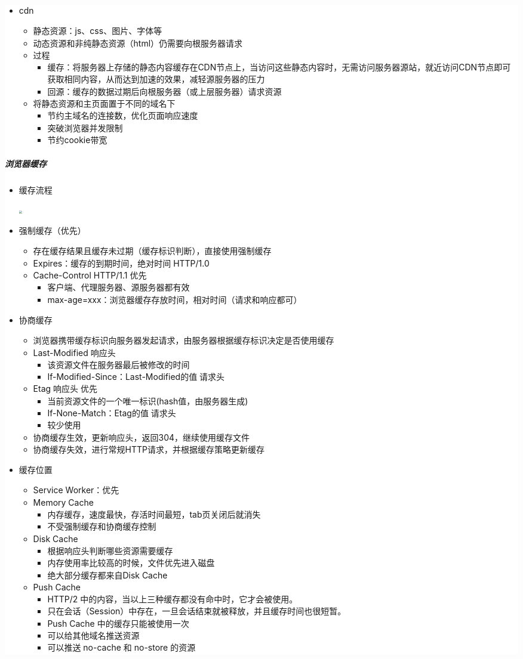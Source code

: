 - cdn

  - 静态资源：js、css、图片、字体等
  - 动态资源和非纯静态资源（html）仍需要向根服务器请求
  - 过程
    - 缓存：将服务器上存储的静态内容缓存在CDN节点上，当访问这些静态内容时，无需访问服务器源站，就近访问CDN节点即可获取相同内容，从而达到加速的效果，减轻源服务器的压力
    - 回源：缓存的数据过期后向根服务器（或上层服务器）请求资源
  - 将静态资源和主页面置于不同的域名下
    - 节约主域名的连接数，优化页面响应速度
    - 突破浏览器并发限制
    - 节约cookie带宽



##### 浏览器缓存

- 缓存流程

  <img src="C:\Users\hujun\Desktop\codeNote\img\缓存.png" style="zoom: 33%;" />

- 强制缓存（优先）

  - 存在缓存结果且缓存未过期（缓存标识判断），直接使用强制缓存
  - Expires：缓存的到期时间，绝对时间  HTTP/1.0
  - Cache-Control    HTTP/1.1    优先
    - 客户端、代理服务器、源服务器都有效
    - max-age=xxx：浏览器缓存存放时间，相对时间（请求和响应都可）

- 协商缓存

  - 浏览器携带缓存标识向服务器发起请求，由服务器根据缓存标识决定是否使用缓存
  - Last-Modified   响应头
    - 该资源文件在服务器最后被修改的时间    
    - If-Modified-Since：Last-Modified的值    请求头
  - Etag    响应头    优先 
    - 当前资源文件的一个唯一标识(hash值，由服务器生成)    
    - If-None-Match：Etag的值    请求头
    - 较少使用
  - 协商缓存生效，更新响应头，返回304，继续使用缓存文件
  - 协商缓存失效，进行常规HTTP请求，并根据缓存策略更新缓存

- 缓存位置

  - Service Worker：优先
  - Memory Cache
    - 内存缓存，速度最快，存活时间最短，tab页关闭后就消失
    - 不受强制缓存和协商缓存控制
  - Disk Cache
    - 根据响应头判断哪些资源需要缓存
    - 内存使用率比较高的时候，文件优先进入磁盘
    - 绝大部分缓存都来自Disk Cache
  - Push Cache
    - HTTP/2 中的内容，当以上三种缓存都没有命中时，它才会被使用。
    - 只在会话（Session）中存在，一旦会话结束就被释放，并且缓存时间也很短暂。
    - Push Cache 中的缓存只能被使用一次
    - 可以给其他域名推送资源
    - 可以推送 no-cache 和 no-store 的资源
